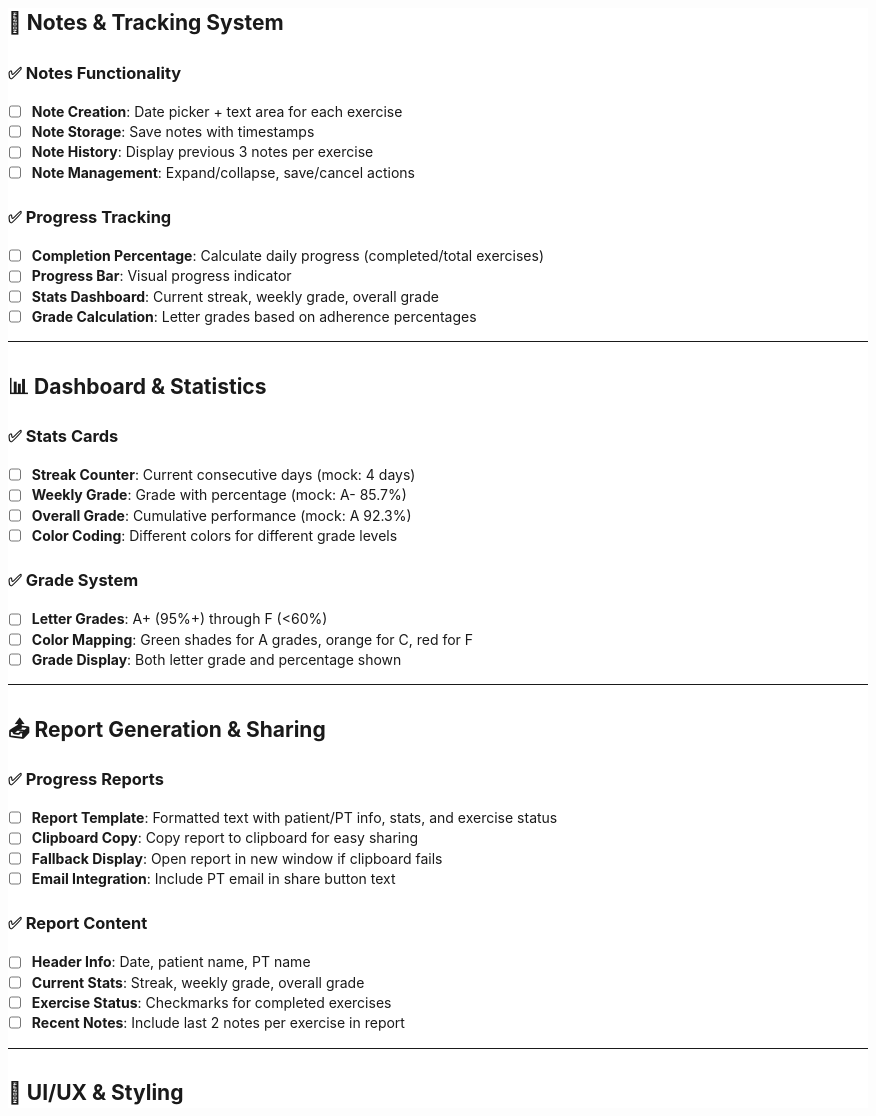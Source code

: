 
## 📝 **Notes & Tracking System**

### ✅ Notes Functionality
- [ ] **Note Creation**: Date picker + text area for each exercise
- [ ] **Note Storage**: Save notes with timestamps
- [ ] **Note History**: Display previous 3 notes per exercise
- [ ] **Note Management**: Expand/collapse, save/cancel actions

### ✅ Progress Tracking
- [ ] **Completion Percentage**: Calculate daily progress (completed/total exercises)
- [ ] **Progress Bar**: Visual progress indicator
- [ ] **Stats Dashboard**: Current streak, weekly grade, overall grade
- [ ] **Grade Calculation**: Letter grades based on adherence percentages

---

## 📊 **Dashboard & Statistics**

### ✅ Stats Cards
- [ ] **Streak Counter**: Current consecutive days (mock: 4 days)
- [ ] **Weekly Grade**: Grade with percentage (mock: A- 85.7%)
- [ ] **Overall Grade**: Cumulative performance (mock: A 92.3%)
- [ ] **Color Coding**: Different colors for different grade levels

### ✅ Grade System
- [ ] **Letter Grades**: A+ (95%+) through F (<60%)
- [ ] **Color Mapping**: Green shades for A grades, orange for C, red for F
- [ ] **Grade Display**: Both letter grade and percentage shown

---

## 📤 **Report Generation & Sharing**

### ✅ Progress Reports
- [ ] **Report Template**: Formatted text with patient/PT info, stats, and exercise status
- [ ] **Clipboard Copy**: Copy report to clipboard for easy sharing
- [ ] **Fallback Display**: Open report in new window if clipboard fails
- [ ] **Email Integration**: Include PT email in share button text

### ✅ Report Content
- [ ] **Header Info**: Date, patient name, PT name
- [ ] **Current Stats**: Streak, weekly grade, overall grade
- [ ] **Exercise Status**: Checkmarks for completed exercises
- [ ] **Recent Notes**: Include last 2 notes per exercise in report

---

## 🎨 **UI/UX & Styling**
